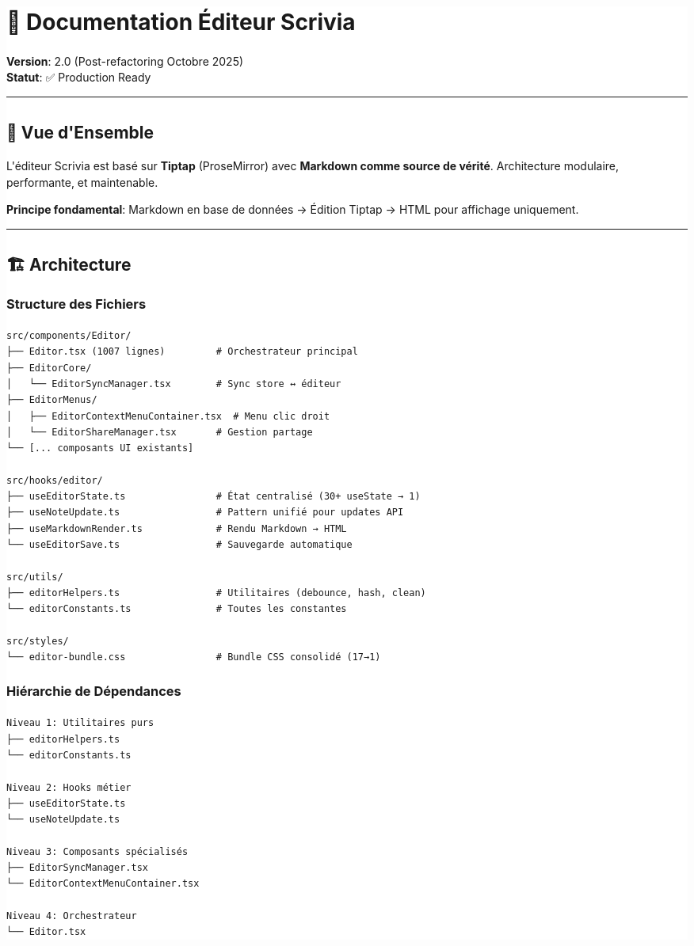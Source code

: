 # 📘 Documentation Éditeur Scrivia

**Version**: 2.0 (Post-refactoring Octobre 2025)  
**Statut**: ✅ Production Ready

---

## 🎯 Vue d'Ensemble

L'éditeur Scrivia est basé sur **Tiptap** (ProseMirror) avec **Markdown comme source de vérité**. Architecture modulaire, performante, et maintenable.

**Principe fondamental**: Markdown en base de données → Édition Tiptap → HTML pour affichage uniquement.

---

## 🏗️ Architecture

### Structure des Fichiers

```
src/components/Editor/
├── Editor.tsx (1007 lignes)         # Orchestrateur principal
├── EditorCore/
│   └── EditorSyncManager.tsx        # Sync store ↔ éditeur
├── EditorMenus/
│   ├── EditorContextMenuContainer.tsx  # Menu clic droit
│   └── EditorShareManager.tsx       # Gestion partage
└── [... composants UI existants]

src/hooks/editor/
├── useEditorState.ts                # État centralisé (30+ useState → 1)
├── useNoteUpdate.ts                 # Pattern unifié pour updates API
├── useMarkdownRender.ts             # Rendu Markdown → HTML
└── useEditorSave.ts                 # Sauvegarde automatique

src/utils/
├── editorHelpers.ts                 # Utilitaires (debounce, hash, clean)
└── editorConstants.ts               # Toutes les constantes

src/styles/
└── editor-bundle.css                # Bundle CSS consolidé (17→1)
```

### Hiérarchie de Dépendances

```
Niveau 1: Utilitaires purs
├── editorHelpers.ts
└── editorConstants.ts

Niveau 2: Hooks métier
├── useEditorState.ts
└── useNoteUpdate.ts

Niveau 3: Composants spécialisés
├── EditorSyncManager.tsx
└── EditorContextMenuContainer.tsx

Niveau 4: Orchestrateur
└── Editor.tsx
```
